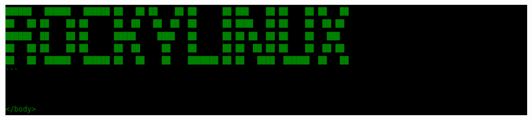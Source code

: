 <body style="color: green; background-color: black;">

```
██████   ██████   ██████ ██   ██ ██    ██ ██      ██ ███    ██ ██    ██ ██   ██ 
██   ██ ██    ██ ██      ██  ██   ██  ██  ██      ██ ████   ██ ██    ██  ██ ██  
██████  ██    ██ ██      █████     ████   ██      ██ ██ ██  ██ ██    ██   ███   
██   ██ ██    ██ ██      ██  ██     ██    ██      ██ ██  ██ ██ ██    ██  ██ ██  
██   ██  ██████   ██████ ██   ██    ██    ███████ ██ ██   ████  ██████  ██   ██ 
```                                                                             
                                                                                

</body>
